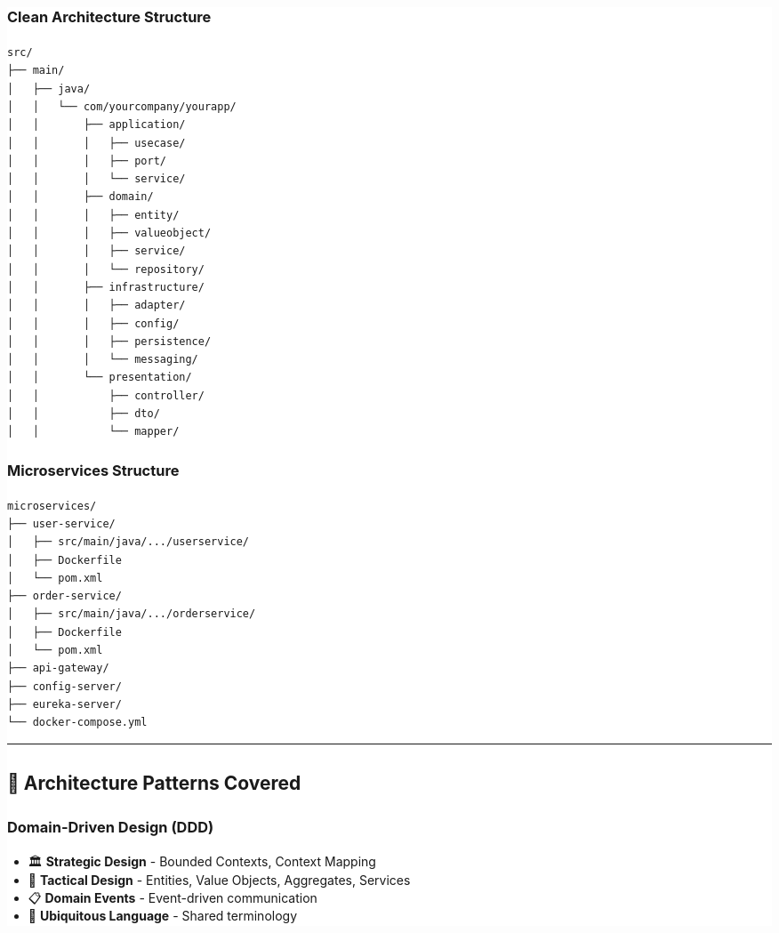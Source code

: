 ### **Clean Architecture Structure**
```
src/
├── main/
│   ├── java/
│   │   └── com/yourcompany/yourapp/
│   │       ├── application/
│   │       │   ├── usecase/
│   │       │   ├── port/
│   │       │   └── service/
│   │       ├── domain/
│   │       │   ├── entity/
│   │       │   ├── valueobject/
│   │       │   ├── service/
│   │       │   └── repository/
│   │       ├── infrastructure/
│   │       │   ├── adapter/
│   │       │   ├── config/
│   │       │   ├── persistence/
│   │       │   └── messaging/
│   │       └── presentation/
│   │           ├── controller/
│   │           ├── dto/
│   │           └── mapper/
```

### **Microservices Structure**
```
microservices/
├── user-service/
│   ├── src/main/java/.../userservice/
│   ├── Dockerfile
│   └── pom.xml
├── order-service/
│   ├── src/main/java/.../orderservice/
│   ├── Dockerfile
│   └── pom.xml
├── api-gateway/
├── config-server/
├── eureka-server/
└── docker-compose.yml
```

---

## 📐 Architecture Patterns Covered

### **Domain-Driven Design (DDD)**
- 🏛️ **Strategic Design** - Bounded Contexts, Context Mapping
- 🔨 **Tactical Design** - Entities, Value Objects, Aggregates, Services
- 📋 **Domain Events** - Event-driven communication
- 🎯 **Ubiquitous Language** - Shared terminology
